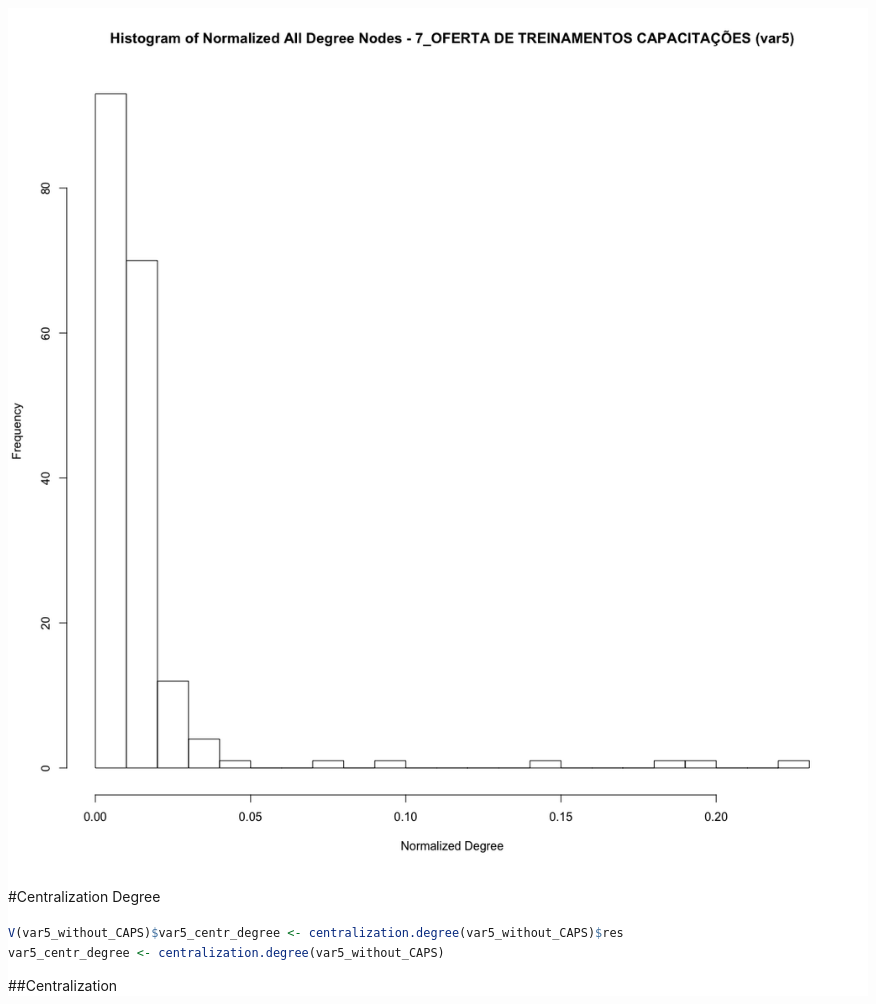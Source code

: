 ![](7_OFERTA_DE_TREINAMENTOS_CAPACITAÇÕES_analise_sem_CAPS_files/figure-html/unnamed-chunk-33-1.png)

#Centralization Degree

```r
V(var5_without_CAPS)$var5_centr_degree <- centralization.degree(var5_without_CAPS)$res
var5_centr_degree <- centralization.degree(var5_without_CAPS)
```

##Centralization

